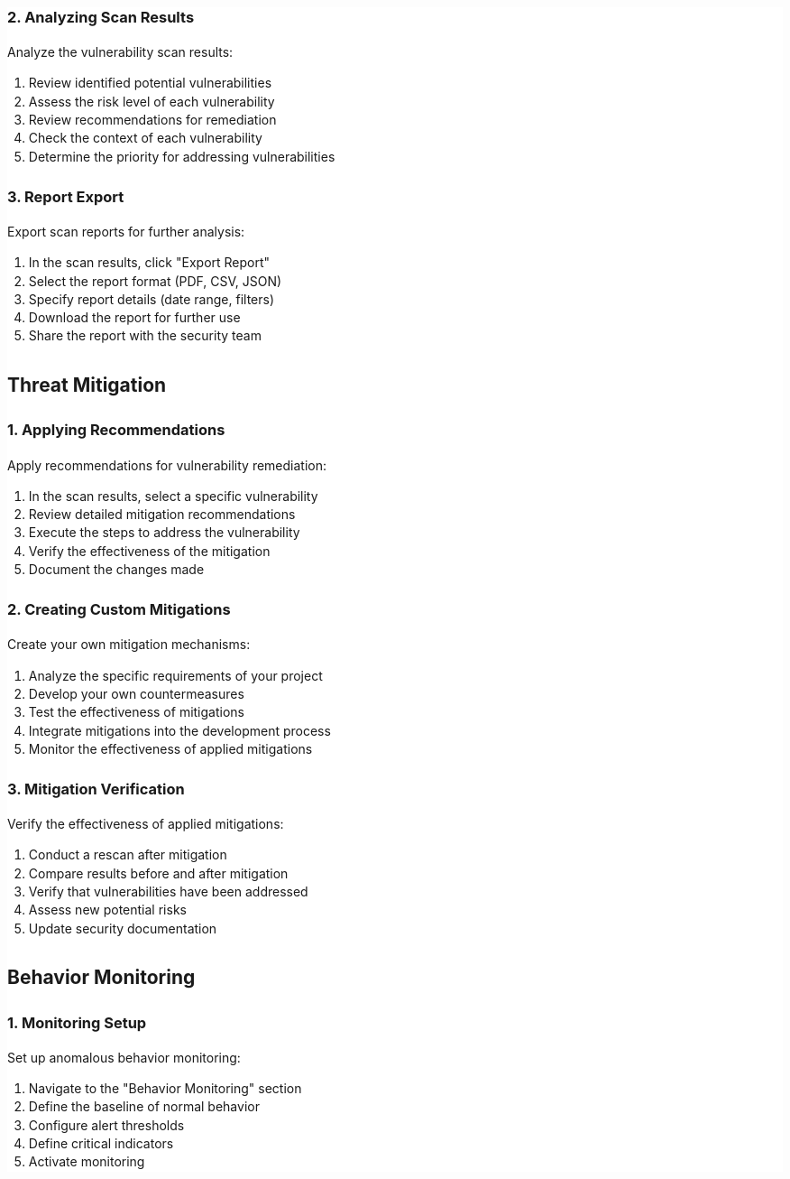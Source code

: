 ### 2. Analyzing Scan Results
Analyze the vulnerability scan results:
1. Review identified potential vulnerabilities
2. Assess the risk level of each vulnerability
3. Review recommendations for remediation
4. Check the context of each vulnerability
5. Determine the priority for addressing vulnerabilities

### 3. Report Export
Export scan reports for further analysis:
1. In the scan results, click "Export Report"
2. Select the report format (PDF, CSV, JSON)
3. Specify report details (date range, filters)
4. Download the report for further use
5. Share the report with the security team

## Threat Mitigation

### 1. Applying Recommendations
Apply recommendations for vulnerability remediation:
1. In the scan results, select a specific vulnerability
2. Review detailed mitigation recommendations
3. Execute the steps to address the vulnerability
4. Verify the effectiveness of the mitigation
5. Document the changes made

### 2. Creating Custom Mitigations
Create your own mitigation mechanisms:
1. Analyze the specific requirements of your project
2. Develop your own countermeasures
3. Test the effectiveness of mitigations
4. Integrate mitigations into the development process
5. Monitor the effectiveness of applied mitigations

### 3. Mitigation Verification
Verify the effectiveness of applied mitigations:
1. Conduct a rescan after mitigation
2. Compare results before and after mitigation
3. Verify that vulnerabilities have been addressed
4. Assess new potential risks
5. Update security documentation

## Behavior Monitoring

### 1. Monitoring Setup
Set up anomalous behavior monitoring:
1. Navigate to the "Behavior Monitoring" section
2. Define the baseline of normal behavior
3. Configure alert thresholds
4. Define critical indicators
5. Activate monitoring
